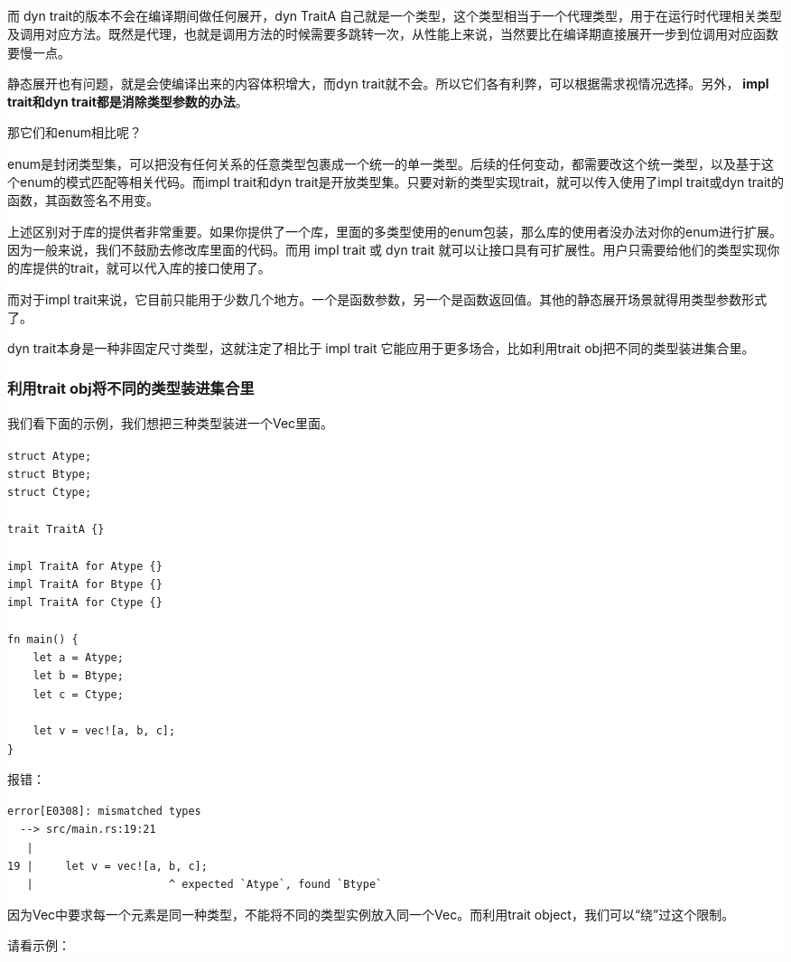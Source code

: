 而 dyn trait的版本不会在编译期间做任何展开，dyn TraitA 自己就是一个类型，这个类型相当于一个代理类型，用于在运行时代理相关类型及调用对应方法。既然是代理，也就是调用方法的时候需要多跳转一次，从性能上来说，当然要比在编译期直接展开一步到位调用对应函数要慢一点。

静态展开也有问题，就是会使编译出来的内容体积增大，而dyn trait就不会。所以它们各有利弊，可以根据需求视情况选择。另外， **impl trait和dyn trait都是消除类型参数的办法**。

那它们和enum相比呢？

enum是封闭类型集，可以把没有任何关系的任意类型包裹成一个统一的单一类型。后续的任何变动，都需要改这个统一类型，以及基于这个enum的模式匹配等相关代码。而impl trait和dyn trait是开放类型集。只要对新的类型实现trait，就可以传入使用了impl trait或dyn trait的函数，其函数签名不用变。

上述区别对于库的提供者非常重要。如果你提供了一个库，里面的多类型使用的enum包装，那么库的使用者没办法对你的enum进行扩展。因为一般来说，我们不鼓励去修改库里面的代码。而用 impl trait 或 dyn trait 就可以让接口具有可扩展性。用户只需要给他们的类型实现你的库提供的trait，就可以代入库的接口使用了。

而对于impl trait来说，它目前只能用于少数几个地方。一个是函数参数，另一个是函数返回值。其他的静态展开场景就得用类型参数形式了。

dyn trait本身是一种非固定尺寸类型，这就注定了相比于 impl trait 它能应用于更多场合，比如利用trait obj把不同的类型装进集合里。

### 利用trait obj将不同的类型装进集合里

我们看下面的示例，我们想把三种类型装进一个Vec里面。

```plain
struct Atype;
struct Btype;
struct Ctype;

trait TraitA {}

impl TraitA for Atype {}
impl TraitA for Btype {}
impl TraitA for Ctype {}

fn main() {
    let a = Atype;
    let b = Btype;
    let c = Ctype;

    let v = vec![a, b, c];
}

```

报错：

```plain
error[E0308]: mismatched types
  --> src/main.rs:19:21
   |
19 |     let v = vec![a, b, c];
   |                     ^ expected `Atype`, found `Btype`

```

因为Vec中要求每一个元素是同一种类型，不能将不同的类型实例放入同一个Vec。而利用trait object，我们可以“绕”过这个限制。

请看示例：
